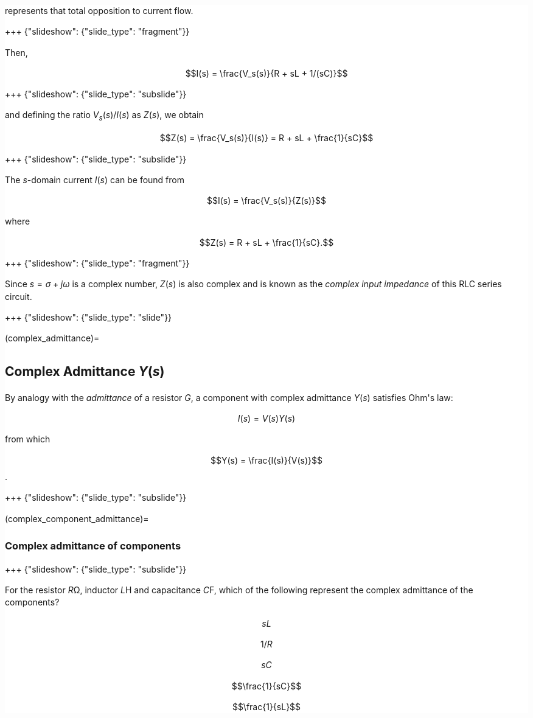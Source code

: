 represents that total opposition to current flow.

+++ {"slideshow": {"slide_type": "fragment"}}

Then,

$$I(s) = \frac{V_s(s)}{R + sL + 1/(sC)}$$

+++ {"slideshow": {"slide_type": "subslide"}}

and defining the ratio $V_s(s)/I(s)$ as $Z(s)$, we obtain

$$Z(s) = \frac{V_s(s)}{I(s)} = R + sL + \frac{1}{sC}$$

+++ {"slideshow": {"slide_type": "subslide"}}

The $s$-domain current $I(s)$ can be found from 

$$I(s) = \frac{V_s(s)}{Z(s)}$$

where

$$Z(s) = R + sL + \frac{1}{sC}.$$

+++ {"slideshow": {"slide_type": "fragment"}}

Since $s = \sigma + j\omega$ is a complex number, $Z(s)$ is also complex and is known as the *complex input impedance* of this RLC series circuit.

+++ {"slideshow": {"slide_type": "slide"}}

(complex_admittance)=
## Complex Admittance $Y(s)$

By analogy with the *admittance* of a resistor $G$, a component with complex admittance $Y(s)$ satisfies Ohm's law:

$$I(s) = V(s) Y(s)$$

from which

$$Y(s) = \frac{I(s)}{V(s)}$$.

+++ {"slideshow": {"slide_type": "subslide"}}

(complex_component_admittance)=
### Complex admittance of components

+++ {"slideshow": {"slide_type": "subslide"}}

For the resistor $R$Ω, inductor $L$H and capacitance $C$F, which of the following represent the complex admittance of the components?

$$sL$$

$$1/R$$

$$sC$$

$$\frac{1}{sC}$$

$$\frac{1}{sL}$$
